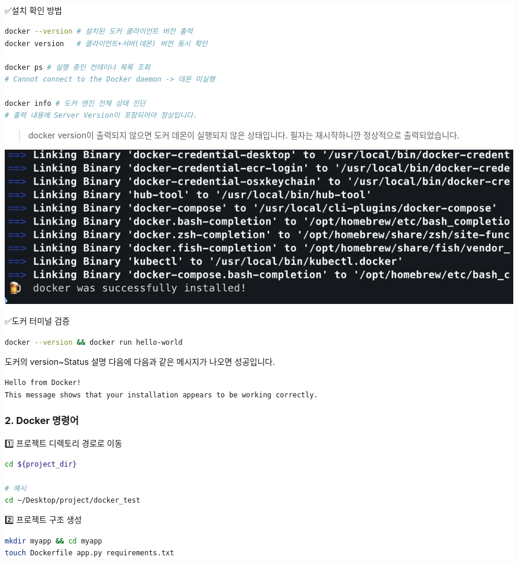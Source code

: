 ✅설치 확인 방법

```bash
docker --version # 설치된 도커 클라이언트 버전 출력
docker version   # 클라이언트+서버(데몬) 버전 동시 확인

docker ps # 실행 중인 컨테이너 목록 조회
# Cannot connect to the Docker daemon -> 데몬 미실행

docker info # 도커 엔진 전체 상태 진단
# 출력 내용에 Server Version이 포함되어야 정상입니다.
```

> docker version이 출력되지 않으면 도커 데몬이 실행되지 않은 상태입니다. 필자는 재시작하니깐 정상적으로 출력되었습니다.

![success-docker-installed.png](https://github.com/Euihyunee/euihyunee.github.io/blob/main/_posts/img/success-docker-installed.png?raw=true)

✅도커 터미널 검증

```bash
docker --version && docker run hello-world
```

도커의 version~Status 설명 다음에 다음과 같은 메시지가 나오면 성공입니다. 

```
Hello from Docker!
This message shows that your installation appears to be working correctly.
```

### 2. Docker 명령어

1️⃣ 프로젝트 디렉토리 경로로 이동

```bash
cd ${project_dir}

# 예시
cd ~/Desktop/project/docker_test
```

2️⃣ 프로젝트 구조 생성

```bash
mkdir myapp && cd myapp
touch Dockerfile app.py requirements.txt
```
